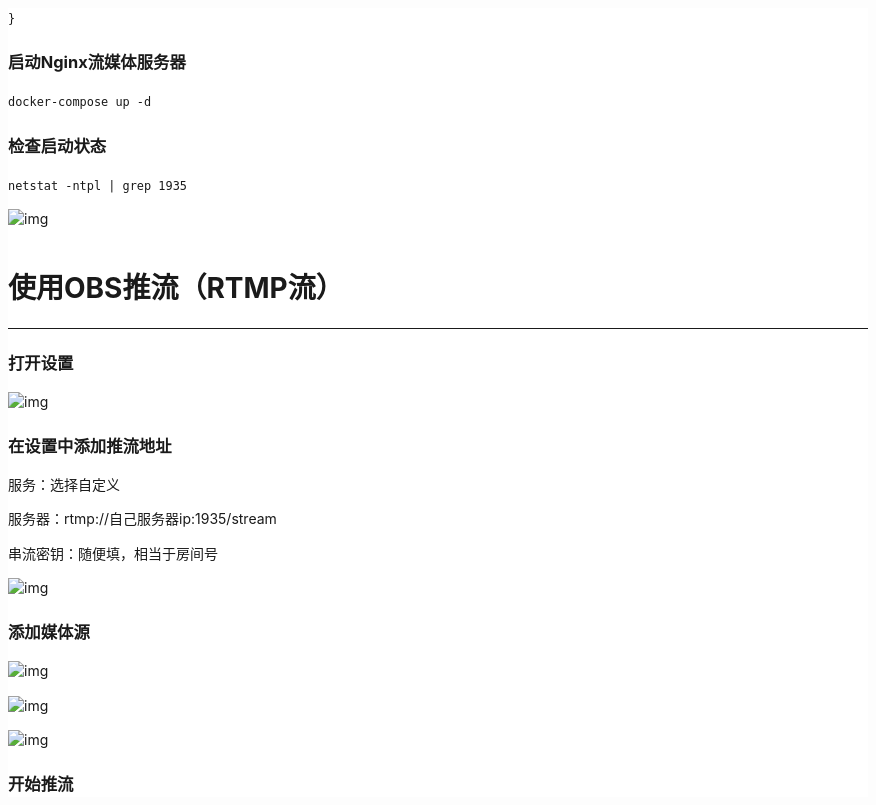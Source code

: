 ```nginx
}
```



### 启动Nginx流媒体服务器



```shell
docker-compose up -d
```



### 检查启动状态



```shell
netstat -ntpl | grep 1935
```



![img](https://cdn.nlark.com/yuque/0/2021/png/743297/1632038328747-b4329a5a-c6a1-4da5-a61e-8dd82b31cf4f.png)



# 使用OBS推流（RTMP流）

------

### 打开设置

![img](https://cdn.nlark.com/yuque/0/2021/png/743297/1632038456312-215e9818-c21d-4fd8-beda-95dfca08b1e9.png)

### 在设置中添加推流地址

服务：选择自定义

服务器：rtmp://自己服务器ip:1935/stream

串流密钥：随便填，相当于房间号

![img](https://cdn.nlark.com/yuque/0/2021/png/743297/1632038632080-0d25f9ee-3459-472e-90c9-8198b4d4cae5.png)

### 添加媒体源

![img](https://cdn.nlark.com/yuque/0/2021/png/743297/1632038854141-6cc31c43-ad35-4828-954b-153705c0d42f.png)

![img](https://cdn.nlark.com/yuque/0/2021/png/743297/1632038916295-ec4e8d0b-ac67-4f0f-a179-ff8c77170ffc.png)

![img](https://cdn.nlark.com/yuque/0/2021/png/743297/1632038967356-3d733ae2-c368-4a05-a76c-0f579eb4bed2.png)

### 开始推流
